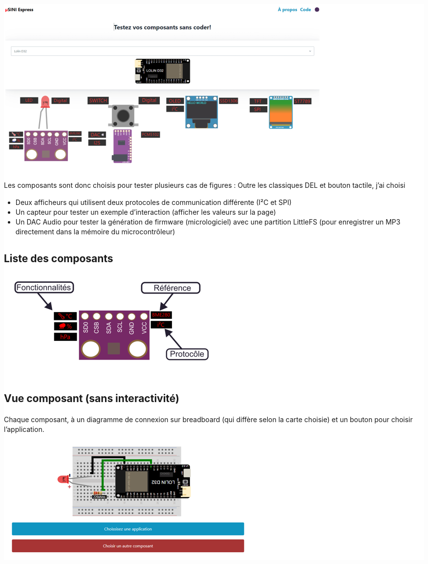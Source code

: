 ![Page d'accueil](md/pres_gely_img/08.png)

Les composants sont donc choisis pour tester plusieurs cas de figures :
Outre les classiques DEL et bouton tactile, j’ai choisi 
* Deux afficheurs qui utilisent deux protocoles de communication différente (I²C et SPI)
* Un capteur pour tester un exemple d’interaction (afficher les valeurs sur la page)
* Un DAC Audio pour tester la génération de firmware (micrologiciel) avec une partition LittleFS (pour enregistrer un MP3 directement dans la mémoire du microcontrôleur)

## Liste des composants
![Composant](md/pres_gely_img/09.png)

## Vue composant (sans interactivité)
Chaque composant, à un diagramme de connexion sur breadboard (qui diffère selon la carte choisie) et un bouton pour choisir l’application.

![Vue Composant](md/pres_gely_img/10.png)
